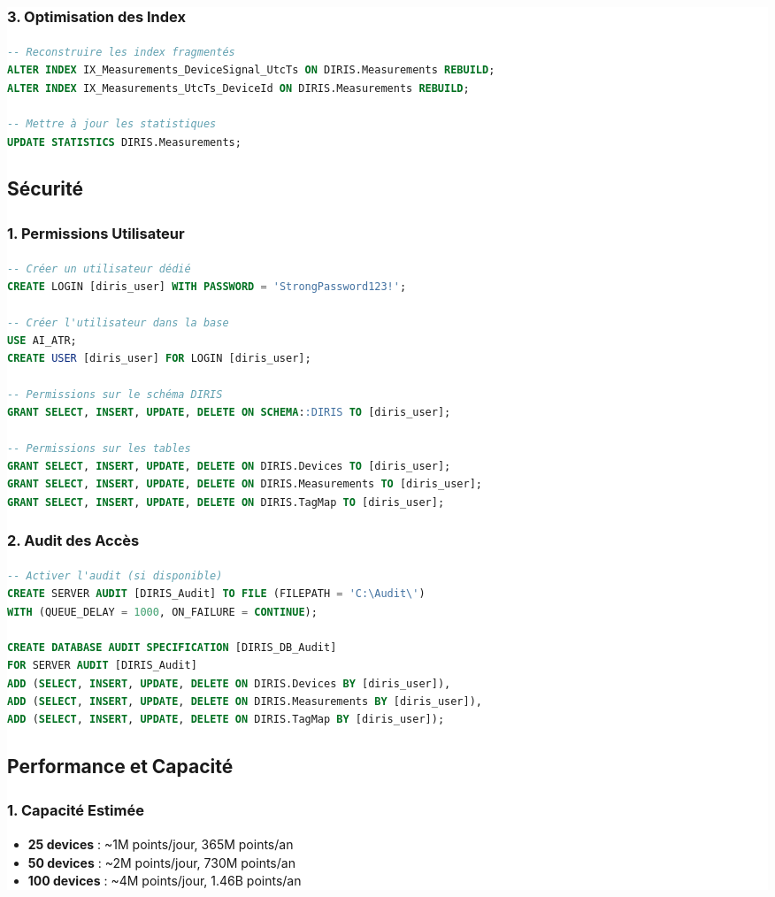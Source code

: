 ### 3. Optimisation des Index
```sql
-- Reconstruire les index fragmentés
ALTER INDEX IX_Measurements_DeviceSignal_UtcTs ON DIRIS.Measurements REBUILD;
ALTER INDEX IX_Measurements_UtcTs_DeviceId ON DIRIS.Measurements REBUILD;

-- Mettre à jour les statistiques
UPDATE STATISTICS DIRIS.Measurements;
```

## Sécurité

### 1. Permissions Utilisateur
```sql
-- Créer un utilisateur dédié
CREATE LOGIN [diris_user] WITH PASSWORD = 'StrongPassword123!';

-- Créer l'utilisateur dans la base
USE AI_ATR;
CREATE USER [diris_user] FOR LOGIN [diris_user];

-- Permissions sur le schéma DIRIS
GRANT SELECT, INSERT, UPDATE, DELETE ON SCHEMA::DIRIS TO [diris_user];

-- Permissions sur les tables
GRANT SELECT, INSERT, UPDATE, DELETE ON DIRIS.Devices TO [diris_user];
GRANT SELECT, INSERT, UPDATE, DELETE ON DIRIS.Measurements TO [diris_user];
GRANT SELECT, INSERT, UPDATE, DELETE ON DIRIS.TagMap TO [diris_user];
```

### 2. Audit des Accès
```sql
-- Activer l'audit (si disponible)
CREATE SERVER AUDIT [DIRIS_Audit] TO FILE (FILEPATH = 'C:\Audit\')
WITH (QUEUE_DELAY = 1000, ON_FAILURE = CONTINUE);

CREATE DATABASE AUDIT SPECIFICATION [DIRIS_DB_Audit]
FOR SERVER AUDIT [DIRIS_Audit]
ADD (SELECT, INSERT, UPDATE, DELETE ON DIRIS.Devices BY [diris_user]),
ADD (SELECT, INSERT, UPDATE, DELETE ON DIRIS.Measurements BY [diris_user]),
ADD (SELECT, INSERT, UPDATE, DELETE ON DIRIS.TagMap BY [diris_user]);
```

## Performance et Capacité

### 1. Capacité Estimée
- **25 devices** : ~1M points/jour, 365M points/an
- **50 devices** : ~2M points/jour, 730M points/an
- **100 devices** : ~4M points/jour, 1.46B points/an
